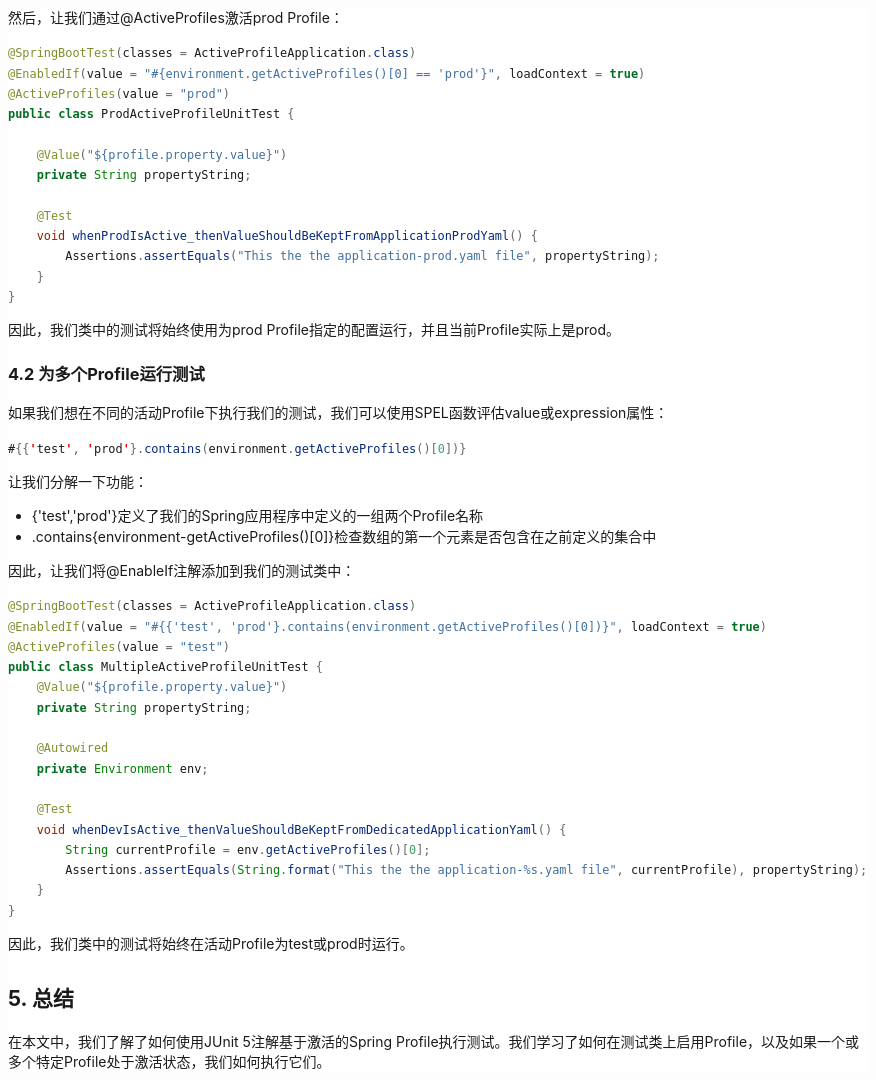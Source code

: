 然后，让我们通过@ActiveProfiles激活prod Profile：

```java
@SpringBootTest(classes = ActiveProfileApplication.class)
@EnabledIf(value = "#{environment.getActiveProfiles()[0] == 'prod'}", loadContext = true)
@ActiveProfiles(value = "prod")
public class ProdActiveProfileUnitTest {

    @Value("${profile.property.value}")
    private String propertyString;

    @Test
    void whenProdIsActive_thenValueShouldBeKeptFromApplicationProdYaml() {
        Assertions.assertEquals("This the the application-prod.yaml file", propertyString);
    }
}
```

因此，我们类中的测试将始终使用为prod Profile指定的配置运行，并且当前Profile实际上是prod。

### 4.2 为多个Profile运行测试

如果我们想在不同的活动Profile下执行我们的测试，我们可以使用SPEL函数评估value或expression属性：

```java
#{{'test', 'prod'}.contains(environment.getActiveProfiles()[0])}
```

让我们分解一下功能：

-   {'test','prod'}定义了我们的Spring应用程序中定义的一组两个Profile名称
-   .contains{environment-getActiveProfiles()\[0\]}检查数组的第一个元素是否包含在之前定义的集合中

因此，让我们将@EnableIf注解添加到我们的测试类中：

```java
@SpringBootTest(classes = ActiveProfileApplication.class)
@EnabledIf(value = "#{{'test', 'prod'}.contains(environment.getActiveProfiles()[0])}", loadContext = true)
@ActiveProfiles(value = "test")
public class MultipleActiveProfileUnitTest {
    @Value("${profile.property.value}")
    private String propertyString;

    @Autowired
    private Environment env;

    @Test
    void whenDevIsActive_thenValueShouldBeKeptFromDedicatedApplicationYaml() {
        String currentProfile = env.getActiveProfiles()[0];
        Assertions.assertEquals(String.format("This the the application-%s.yaml file", currentProfile), propertyString);
    }
}
```

因此，我们类中的测试将始终在活动Profile为test或prod时运行。

## 5. 总结

在本文中，我们了解了如何使用JUnit 5注解基于激活的Spring Profile执行测试。我们学习了如何在测试类上启用Profile，以及如果一个或多个特定Profile处于激活状态，我们如何执行它们。